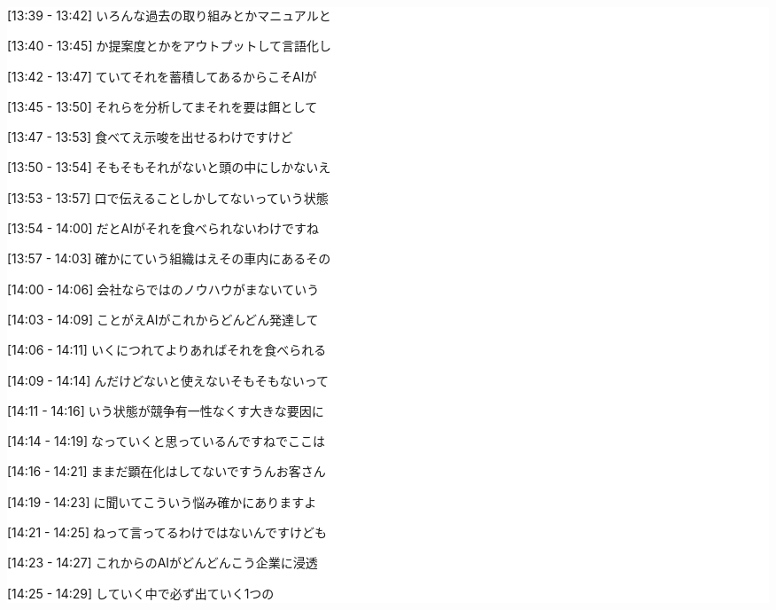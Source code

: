 [13:39 - 13:42]
いろんな過去の取り組みとかマニュアルと

[13:40 - 13:45]
か提案度とかをアウトプットして言語化し

[13:42 - 13:47]
ていてそれを蓄積してあるからこそAIが

[13:45 - 13:50]
それらを分析してまそれを要は餌として

[13:47 - 13:53]
食べてえ示唆を出せるわけですけど

[13:50 - 13:54]
そもそもそれがないと頭の中にしかないえ

[13:53 - 13:57]
口で伝えることしかしてないっていう状態

[13:54 - 14:00]
だとAIがそれを食べられないわけですね

[13:57 - 14:03]
確かにていう組織はえその車内にあるその

[14:00 - 14:06]
会社ならではのノウハウがまないていう

[14:03 - 14:09]
ことがえAIがこれからどんどん発達して

[14:06 - 14:11]
いくにつれてよりあればそれを食べられる

[14:09 - 14:14]
んだけどないと使えないそもそもないって

[14:11 - 14:16]
いう状態が競争有一性なくす大きな要因に

[14:14 - 14:19]
なっていくと思っているんですねでここは

[14:16 - 14:21]
ままだ顕在化はしてないですうんお客さん

[14:19 - 14:23]
に聞いてこういう悩み確かにありますよ

[14:21 - 14:25]
ねって言ってるわけではないんですけども

[14:23 - 14:27]
これからのAIがどんどんこう企業に浸透

[14:25 - 14:29]
していく中で必ず出ていく1つの
